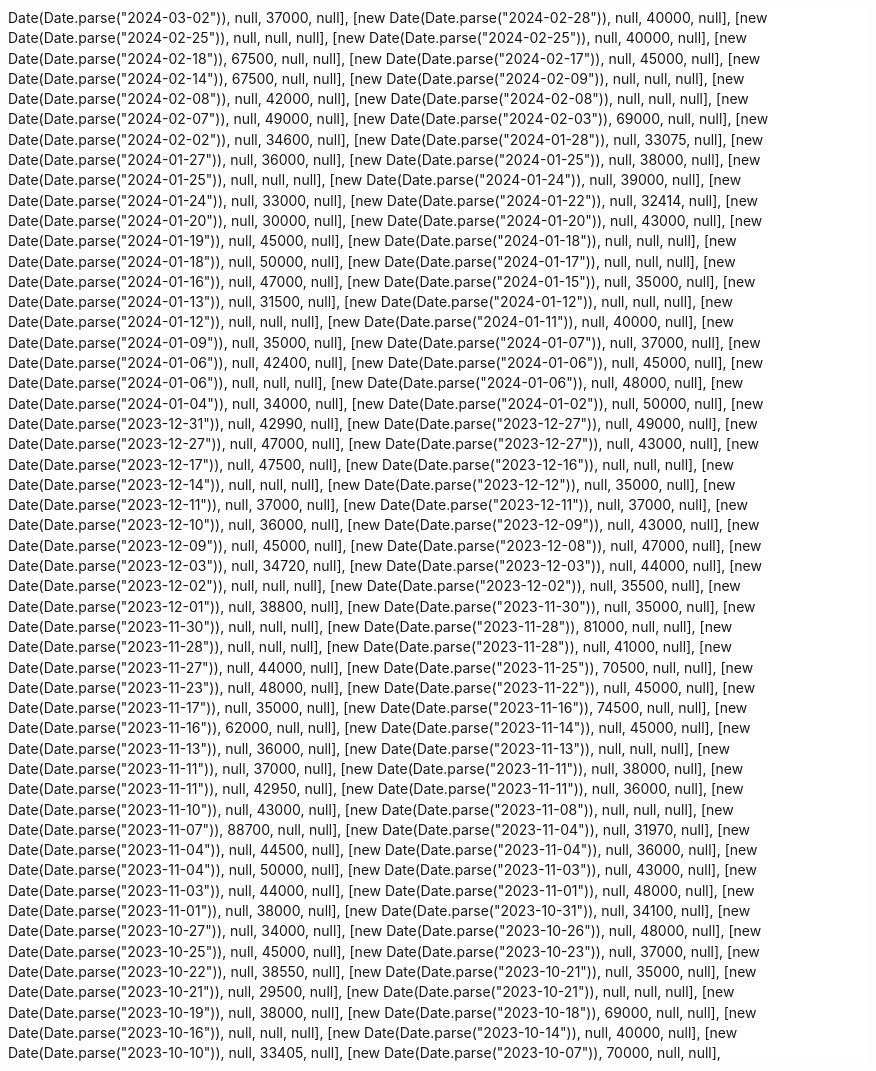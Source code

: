 Date(Date.parse("2024-03-02")), null, 37000, null], [new Date(Date.parse("2024-02-28")), null, 40000, null], [new Date(Date.parse("2024-02-25")), null, null, null], [new Date(Date.parse("2024-02-25")), null, 40000, null], [new Date(Date.parse("2024-02-18")), 67500, null, null], [new Date(Date.parse("2024-02-17")), null, 45000, null], [new Date(Date.parse("2024-02-14")), 67500, null, null], [new Date(Date.parse("2024-02-09")), null, null, null], [new Date(Date.parse("2024-02-08")), null, 42000, null], [new Date(Date.parse("2024-02-08")), null, null, null], [new Date(Date.parse("2024-02-07")), null, 49000, null], [new Date(Date.parse("2024-02-03")), 69000, null, null], [new Date(Date.parse("2024-02-02")), null, 34600, null], [new Date(Date.parse("2024-01-28")), null, 33075, null], [new Date(Date.parse("2024-01-27")), null, 36000, null], [new Date(Date.parse("2024-01-25")), null, 38000, null], [new Date(Date.parse("2024-01-25")), null, null, null], [new Date(Date.parse("2024-01-24")), null, 39000, null], [new Date(Date.parse("2024-01-24")), null, 33000, null], [new Date(Date.parse("2024-01-22")), null, 32414, null], [new Date(Date.parse("2024-01-20")), null, 30000, null], [new Date(Date.parse("2024-01-20")), null, 43000, null], [new Date(Date.parse("2024-01-19")), null, 45000, null], [new Date(Date.parse("2024-01-18")), null, null, null], [new Date(Date.parse("2024-01-18")), null, 50000, null], [new Date(Date.parse("2024-01-17")), null, null, null], [new Date(Date.parse("2024-01-16")), null, 47000, null], [new Date(Date.parse("2024-01-15")), null, 35000, null], [new Date(Date.parse("2024-01-13")), null, 31500, null], [new Date(Date.parse("2024-01-12")), null, null, null], [new Date(Date.parse("2024-01-12")), null, null, null], [new Date(Date.parse("2024-01-11")), null, 40000, null], [new Date(Date.parse("2024-01-09")), null, 35000, null], [new Date(Date.parse("2024-01-07")), null, 37000, null], [new Date(Date.parse("2024-01-06")), null, 42400, null], [new Date(Date.parse("2024-01-06")), null, 45000, null], [new Date(Date.parse("2024-01-06")), null, null, null], [new Date(Date.parse("2024-01-06")), null, 48000, null], [new Date(Date.parse("2024-01-04")), null, 34000, null], [new Date(Date.parse("2024-01-02")), null, 50000, null], [new Date(Date.parse("2023-12-31")), null, 42990, null], [new Date(Date.parse("2023-12-27")), null, 49000, null], [new Date(Date.parse("2023-12-27")), null, 47000, null], [new Date(Date.parse("2023-12-27")), null, 43000, null], [new Date(Date.parse("2023-12-17")), null, 47500, null], [new Date(Date.parse("2023-12-16")), null, null, null], [new Date(Date.parse("2023-12-14")), null, null, null], [new Date(Date.parse("2023-12-12")), null, 35000, null], [new Date(Date.parse("2023-12-11")), null, 37000, null], [new Date(Date.parse("2023-12-11")), null, 37000, null], [new Date(Date.parse("2023-12-10")), null, 36000, null], [new Date(Date.parse("2023-12-09")), null, 43000, null], [new Date(Date.parse("2023-12-09")), null, 45000, null], [new Date(Date.parse("2023-12-08")), null, 47000, null], [new Date(Date.parse("2023-12-03")), null, 34720, null], [new Date(Date.parse("2023-12-03")), null, 44000, null], [new Date(Date.parse("2023-12-02")), null, null, null], [new Date(Date.parse("2023-12-02")), null, 35500, null], [new Date(Date.parse("2023-12-01")), null, 38800, null], [new Date(Date.parse("2023-11-30")), null, 35000, null], [new Date(Date.parse("2023-11-30")), null, null, null], [new Date(Date.parse("2023-11-28")), 81000, null, null], [new Date(Date.parse("2023-11-28")), null, null, null], [new Date(Date.parse("2023-11-28")), null, 41000, null], [new Date(Date.parse("2023-11-27")), null, 44000, null], [new Date(Date.parse("2023-11-25")), 70500, null, null], [new Date(Date.parse("2023-11-23")), null, 48000, null], [new Date(Date.parse("2023-11-22")), null, 45000, null], [new Date(Date.parse("2023-11-17")), null, 35000, null], [new Date(Date.parse("2023-11-16")), 74500, null, null], [new Date(Date.parse("2023-11-16")), 62000, null, null], [new Date(Date.parse("2023-11-14")), null, 45000, null], [new Date(Date.parse("2023-11-13")), null, 36000, null], [new Date(Date.parse("2023-11-13")), null, null, null], [new Date(Date.parse("2023-11-11")), null, 37000, null], [new Date(Date.parse("2023-11-11")), null, 38000, null], [new Date(Date.parse("2023-11-11")), null, 42950, null], [new Date(Date.parse("2023-11-11")), null, 36000, null], [new Date(Date.parse("2023-11-10")), null, 43000, null], [new Date(Date.parse("2023-11-08")), null, null, null], [new Date(Date.parse("2023-11-07")), 88700, null, null], [new Date(Date.parse("2023-11-04")), null, 31970, null], [new Date(Date.parse("2023-11-04")), null, 44500, null], [new Date(Date.parse("2023-11-04")), null, 36000, null], [new Date(Date.parse("2023-11-04")), null, 50000, null], [new Date(Date.parse("2023-11-03")), null, 43000, null], [new Date(Date.parse("2023-11-03")), null, 44000, null], [new Date(Date.parse("2023-11-01")), null, 48000, null], [new Date(Date.parse("2023-11-01")), null, 38000, null], [new Date(Date.parse("2023-10-31")), null, 34100, null], [new Date(Date.parse("2023-10-27")), null, 34000, null], [new Date(Date.parse("2023-10-26")), null, 48000, null], [new Date(Date.parse("2023-10-25")), null, 45000, null], [new Date(Date.parse("2023-10-23")), null, 37000, null], [new Date(Date.parse("2023-10-22")), null, 38550, null], [new Date(Date.parse("2023-10-21")), null, 35000, null], [new Date(Date.parse("2023-10-21")), null, 29500, null], [new Date(Date.parse("2023-10-21")), null, null, null], [new Date(Date.parse("2023-10-19")), null, 38000, null], [new Date(Date.parse("2023-10-18")), 69000, null, null], [new Date(Date.parse("2023-10-16")), null, null, null], [new Date(Date.parse("2023-10-14")), null, 40000, null], [new Date(Date.parse("2023-10-10")), null, 33405, null], [new Date(Date.parse("2023-10-07")), 70000, null, null],